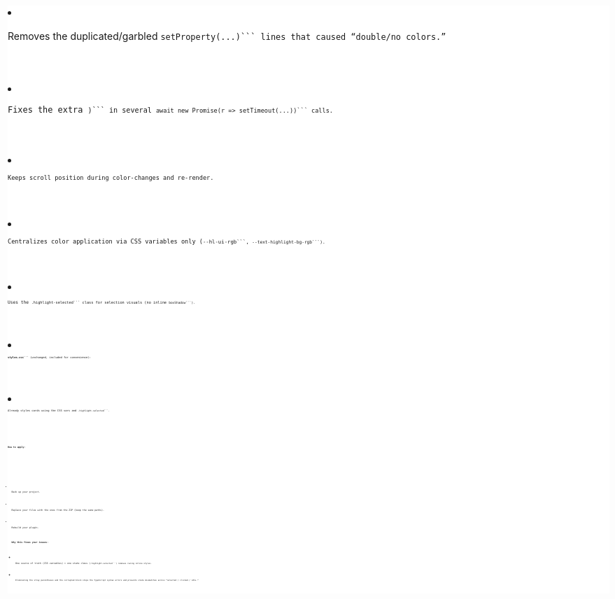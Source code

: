 <li data-start="306" data-end="397">
<p data-start="308" data-end="397">Removes the duplicated/garbled <code data-start="339" data-end="357">setProperty(...)``` lines that caused “double/no colors.”</p>

<li data-start="400" data-end="483">
<p data-start="402" data-end="483">Fixes the extra <code data-start="418" data-end="421">)``` in several <code data-start="433" data-end="474">await new Promise(r => setTimeout(...))``` calls.</p>

<li data-start="486" data-end="547">
<p data-start="488" data-end="547">Keeps scroll position during color-changes and re-render.</p>

<li data-start="550" data-end="650">
<p data-start="552" data-end="650">Centralizes color application via CSS variables only (<code data-start="606" data-end="619">--hl-ui-rgb```, <code data-start="621" data-end="646">--text-highlight-bg-rgb```).</p>

<li data-start="653" data-end="740">
<p data-start="655" data-end="740">Uses the <code data-start="664" data-end="685">.highlight-selected``` class for selection visuals (no inline <code data-start="725" data-end="736">boxShadow```).</p>

<li data-start="747" data-end="806">
<p data-start="749" data-end="806"><strong data-start="749" data-end="765" data-is-only-node=""><code data-start="751" data-end="763" data-is-only-node="">styles.css```</strong> (unchanged, included for convenience):</p>

<li data-start="809" data-end="879">
<p data-start="811" data-end="879">Already styles cards using the CSS vars and <code data-start="855" data-end="876">.highlight-selected```.</p>


<p data-start="886" data-end="905"><strong data-start="886" data-end="902" data-is-only-node="">How to apply</strong>:</p>

<ul data-start="912" data-end="1043">
<li data-start="912" data-end="937">
<p data-start="914" data-end="937">Back up your project.</p>

<li data-start="940" data-end="1012">
<p data-start="942" data-end="1012">Replace your files with the ones from the ZIP (keep the same paths).</p>

<li data-start="1015" data-end="1039">
<p data-start="1017" data-end="1039">Rebuild your plugin.</p>


<p data-start="1046" data-end="1079"><strong data-start="1046" data-end="1076" data-is-only-node="">Why this fixes your issues</strong>:</p>

<ul data-start="1086" data-end="1360" data-is-last-node="">
<li data-start="1086" data-end="1197">
<p data-start="1088" data-end="1197">One source of truth (CSS variables) + one state class (<code data-start="1143" data-end="1164">.highlight-selected```) removes racing inline styles.</p>

<li data-start="1200" data-end="1360" data-is-last-node="">
<p data-start="1202" data-end="1360" data-is-last-node="">Eliminating the stray parentheses and the corrupted block stops the TypeScript syntax errors and prevents state mismatches across “selected / clicked / idle.”</p>

